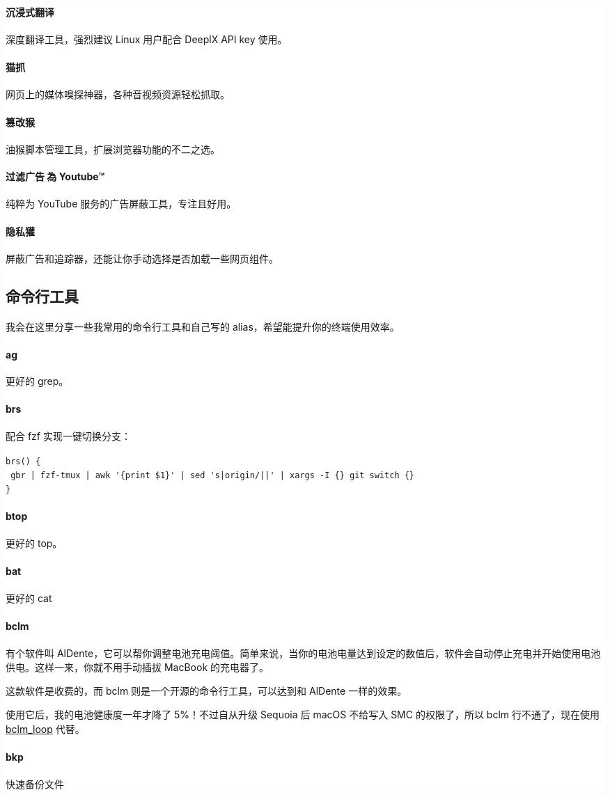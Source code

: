 #### 沉浸式翻译

深度翻译工具，强烈建议 Linux 用户配合 DeeplX API key 使用。

#### 猫抓

网页上的媒体嗅探神器，各种音视频资源轻松抓取。

#### 篡改猴

油猴脚本管理工具，扩展浏览器功能的不二之选。

#### 过滤广告 為 Youtube™

纯粹为 YouTube 服务的广告屏蔽工具，专注且好用。

#### 隐私獾

屏蔽广告和追踪器，还能让你手动选择是否加载一些网页组件。

## 命令行工具

我会在这里分享一些我常用的命令行工具和自己写的 alias，希望能提升你的终端使用效率。

#### ag

更好的 grep。

#### brs

配合 fzf 实现一键切换分支：

```
brs() {
 gbr | fzf-tmux | awk '{print $1}' | sed 's|origin/||' | xargs -I {} git switch {}
}
```

#### btop

更好的 top。

#### bat

更好的 cat

#### bclm

有个软件叫 AlDente，它可以帮你调整电池充电阈值。简单来说，当你的电池电量达到设定的数值后，软件会自动停止充电并开始使用电池供电。这样一来，你就不用手动插拔 MacBook 的充电器了。

这款软件是收费的，而 bclm 则是一个开源的命令行工具，可以达到和 AlDente 一样的效果。

使用它后，我的电池健康度一年才降了 5%！不过自从升级 Sequoia 后 macOS 不给写入 SMC 的权限了，所以 bclm 行不通了，现在使用 [bclm_loop](https://github.com/lslqtz/bclm_loop/tree/main) 代替。

#### bkp

快速备份文件
